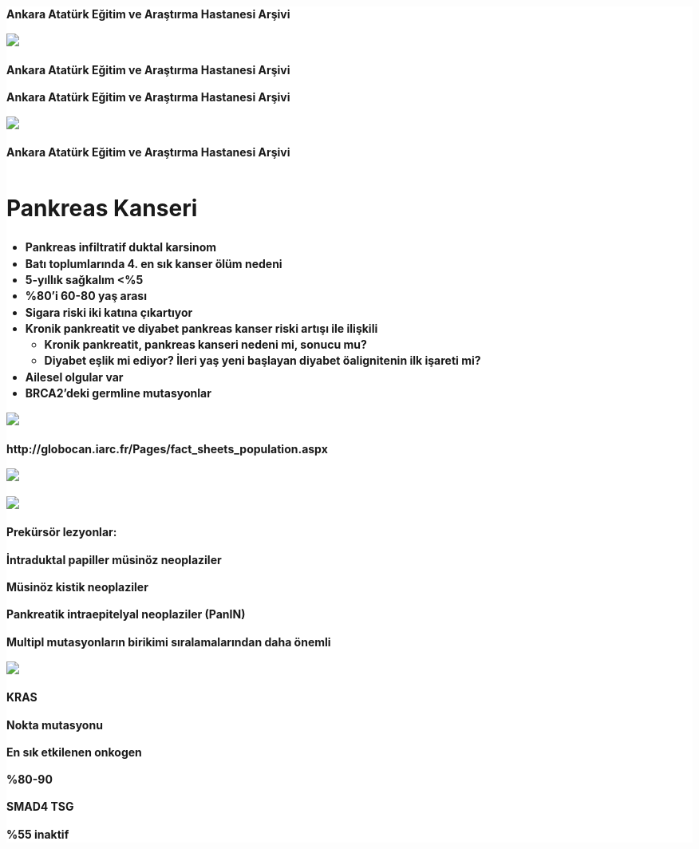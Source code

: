 __Ankara Atatürk Eğitim ve Araştırma Hastanesi Arşivi__

![](img%5CEkzokrin-ve-Endokrin-Pankreas-T%C3%BCm%C3%B6rleri18.jpg)

__Ankara Atatürk Eğitim ve Araştırma Hastanesi Arşivi__

__Ankara Atatürk Eğitim ve Araştırma Hastanesi Arşivi__

![](img%5CEkzokrin-ve-Endokrin-Pankreas-T%C3%BCm%C3%B6rleri19.jpg)

__Ankara Atatürk Eğitim ve Araştırma Hastanesi Arşivi__

# Pankreas Kanseri

* __Pankreas infiltratif duktal karsinom__
* __Batı toplumlarında 4\. en sık kanser ölüm nedeni__
* __5\-yıllık sağkalım <%5__
* __%80’i  60\-80 yaş arası__
* __Sigara riski iki katına çıkartıyor__
* __Kronik pankreatit ve diyabet pankreas kanser riski artışı ile ilişkili__
  * __Kronik pankreatit\, pankreas kanseri nedeni mi\, sonucu mu?__
  * __Diyabet eşlik mi ediyor? İleri yaş yeni başlayan diyabet öalignitenin ilk işareti mi?__
* __Ailesel olgular var__
* __BRCA2’deki germline mutasyonlar__

![](img%5CEkzokrin-ve-Endokrin-Pankreas-T%C3%BCm%C3%B6rleri20.gif)

__http://globocan\.iarc\.fr/Pages/fact\_sheets\_population\.aspx__

![](img%5CEkzokrin-ve-Endokrin-Pankreas-T%C3%BCm%C3%B6rleri21.png)

![](img%5CEkzokrin-ve-Endokrin-Pankreas-T%C3%BCm%C3%B6rleri22.png)

__Prekürsör lezyonlar:__

__İntraduktal papiller müsinöz neoplaziler__

__Müsinöz kistik neoplaziler__

__Pankreatik intraepitelyal neoplaziler \(PanIN\)__

__Multipl mutasyonların birikimi sıralamalarından daha önemli__

![](img%5CEkzokrin-ve-Endokrin-Pankreas-T%C3%BCm%C3%B6rleri23.png)

__KRAS__

__Nokta mutasyonu__

__En sık etkilenen onkogen__

__%80\-90__

__SMAD4 TSG__

__%55 inaktif__
